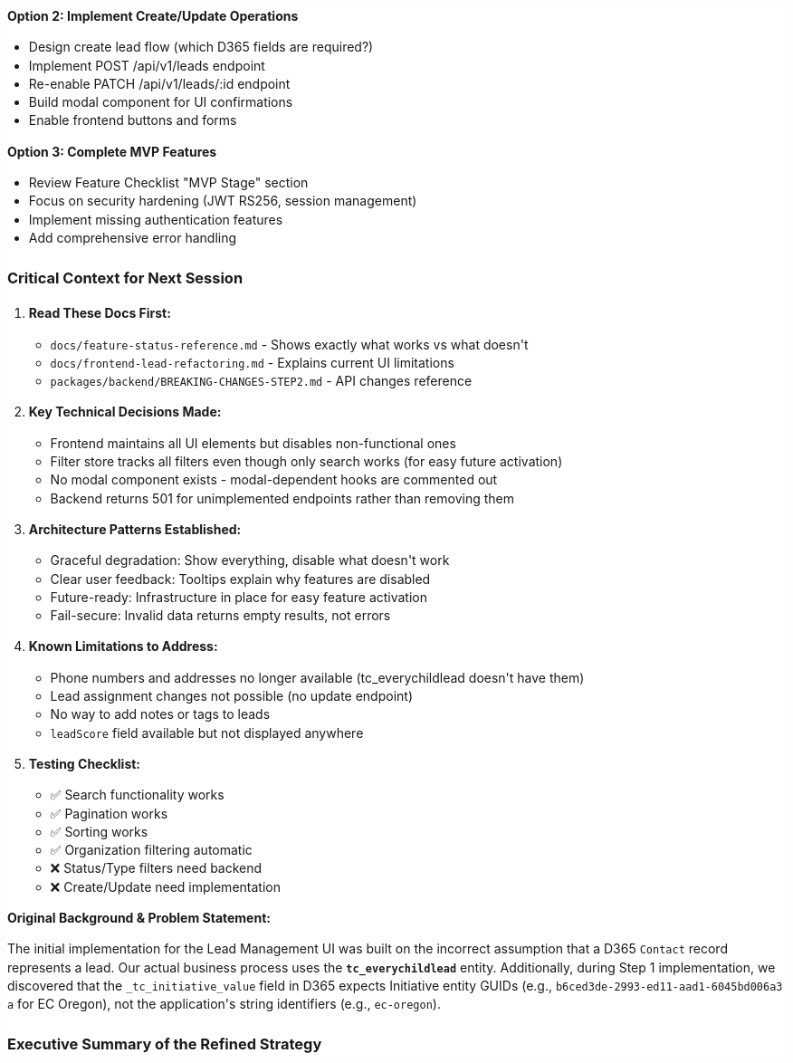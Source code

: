 **Option 2: Implement Create/Update Operations**
- Design create lead flow (which D365 fields are required?)
- Implement POST /api/v1/leads endpoint
- Re-enable PATCH /api/v1/leads/:id endpoint
- Build modal component for UI confirmations
- Enable frontend buttons and forms

**Option 3: Complete MVP Features**
- Review Feature Checklist "MVP Stage" section
- Focus on security hardening (JWT RS256, session management)
- Implement missing authentication features
- Add comprehensive error handling

### Critical Context for Next Session

1. **Read These Docs First:**
   - `docs/feature-status-reference.md` - Shows exactly what works vs what doesn't
   - `docs/frontend-lead-refactoring.md` - Explains current UI limitations
   - `packages/backend/BREAKING-CHANGES-STEP2.md` - API changes reference

2. **Key Technical Decisions Made:**
   - Frontend maintains all UI elements but disables non-functional ones
   - Filter store tracks all filters even though only search works (for easy future activation)
   - No modal component exists - modal-dependent hooks are commented out
   - Backend returns 501 for unimplemented endpoints rather than removing them

3. **Architecture Patterns Established:**
   - Graceful degradation: Show everything, disable what doesn't work
   - Clear user feedback: Tooltips explain why features are disabled
   - Future-ready: Infrastructure in place for easy feature activation
   - Fail-secure: Invalid data returns empty results, not errors

4. **Known Limitations to Address:**
   - Phone numbers and addresses no longer available (tc_everychildlead doesn't have them)
   - Lead assignment changes not possible (no update endpoint)
   - No way to add notes or tags to leads
   - `leadScore` field available but not displayed anywhere

5. **Testing Checklist:**
   - ✅ Search functionality works
   - ✅ Pagination works
   - ✅ Sorting works
   - ✅ Organization filtering automatic
   - ❌ Status/Type filters need backend
   - ❌ Create/Update need implementation

**Original Background & Problem Statement:**

The initial implementation for the Lead Management UI was built on the incorrect assumption that a D365 `Contact` record represents a lead. Our actual business process uses the **`tc_everychildlead`** entity. Additionally, during Step 1 implementation, we discovered that the `_tc_initiative_value` field in D365 expects Initiative entity GUIDs (e.g., `b6ced3de-2993-ed11-aad1-6045bd006a3a` for EC Oregon), not the application's string identifiers (e.g., `ec-oregon`).

### Executive Summary of the Refined Strategy
